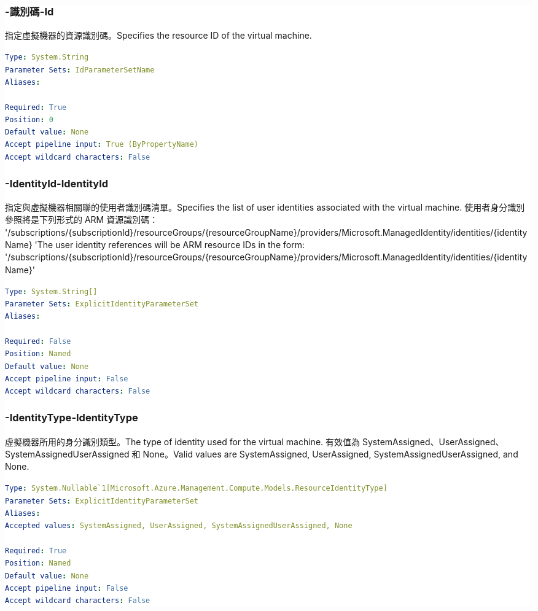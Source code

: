 ### <span data-ttu-id="ffbc6-123">-識別碼</span><span class="sxs-lookup"><span data-stu-id="ffbc6-123">-Id</span></span>
<span data-ttu-id="ffbc6-124">指定虛擬機器的資源識別碼。</span><span class="sxs-lookup"><span data-stu-id="ffbc6-124">Specifies the resource ID of the virtual machine.</span></span>

```yaml
Type: System.String
Parameter Sets: IdParameterSetName
Aliases:

Required: True
Position: 0
Default value: None
Accept pipeline input: True (ByPropertyName)
Accept wildcard characters: False
```

### <span data-ttu-id="ffbc6-125">-IdentityId</span><span class="sxs-lookup"><span data-stu-id="ffbc6-125">-IdentityId</span></span>
<span data-ttu-id="ffbc6-126">指定與虛擬機器相關聯的使用者識別碼清單。</span><span class="sxs-lookup"><span data-stu-id="ffbc6-126">Specifies the list of user identities associated with the virtual machine.</span></span>
<span data-ttu-id="ffbc6-127">使用者身分識別參照將是下列形式的 ARM 資源識別碼： '/subscriptions/{subscriptionId}/resourceGroups/{resourceGroupName}/providers/Microsoft.ManagedIdentity/identities/{identityName} '</span><span class="sxs-lookup"><span data-stu-id="ffbc6-127">The user identity references will be ARM resource IDs in the form: '/subscriptions/{subscriptionId}/resourceGroups/{resourceGroupName}/providers/Microsoft.ManagedIdentity/identities/{identityName}'</span></span>

```yaml
Type: System.String[]
Parameter Sets: ExplicitIdentityParameterSet
Aliases:

Required: False
Position: Named
Default value: None
Accept pipeline input: False
Accept wildcard characters: False
```

### <span data-ttu-id="ffbc6-128">-IdentityType</span><span class="sxs-lookup"><span data-stu-id="ffbc6-128">-IdentityType</span></span>
<span data-ttu-id="ffbc6-129">虛擬機器所用的身分識別類型。</span><span class="sxs-lookup"><span data-stu-id="ffbc6-129">The type of identity used for the virtual machine.</span></span> <span data-ttu-id="ffbc6-130">有效值為 SystemAssigned、UserAssigned、SystemAssignedUserAssigned 和 None。</span><span class="sxs-lookup"><span data-stu-id="ffbc6-130">Valid values are SystemAssigned, UserAssigned, SystemAssignedUserAssigned, and None.</span></span>

```yaml
Type: System.Nullable`1[Microsoft.Azure.Management.Compute.Models.ResourceIdentityType]
Parameter Sets: ExplicitIdentityParameterSet
Aliases:
Accepted values: SystemAssigned, UserAssigned, SystemAssignedUserAssigned, None

Required: True
Position: Named
Default value: None
Accept pipeline input: False
Accept wildcard characters: False
```
